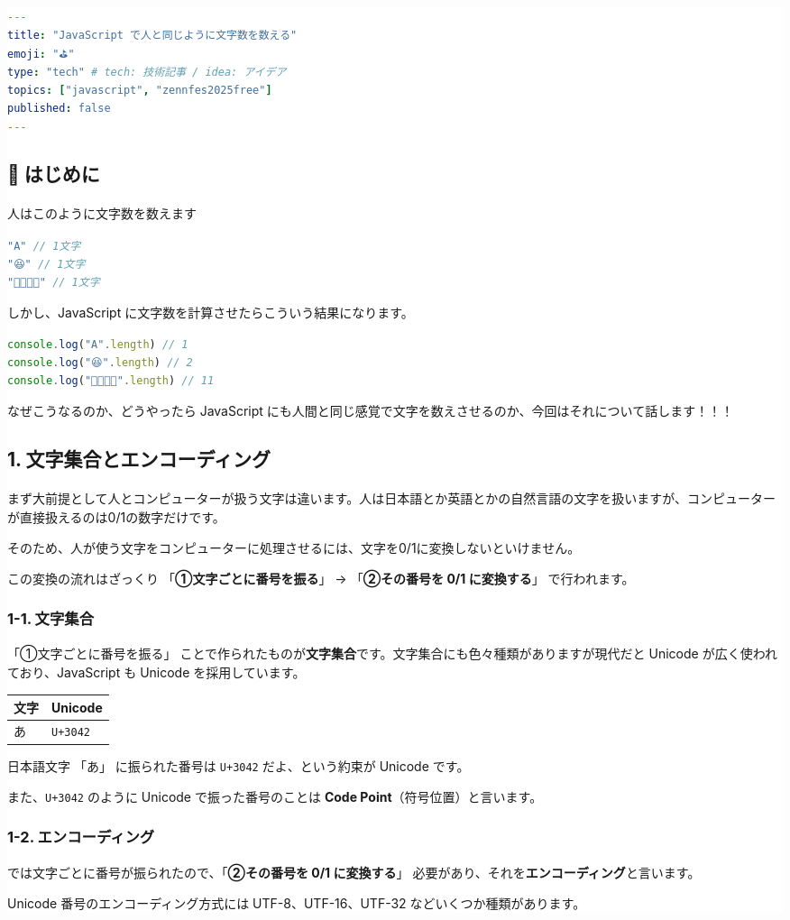 ```yaml
---
title: "JavaScript で人と同じように文字数を数える"
emoji: "⛳"
type: "tech" # tech: 技術記事 / idea: アイデア
topics: ["javascript", "zennfes2025free"]
published: false
---
```


## 🌼 はじめに

人はこのように文字数を数えます

```javascript
"A" // 1文字
"😆" // 1文字
"👨‍👩‍👧‍👦" // 1文字
```

しかし、JavaScript に文字数を計算させたらこういう結果になります。

```javascript
console.log("A".length) // 1
console.log("😆".length) // 2
console.log("👨‍👩‍👧‍👦".length) // 11
```

なぜこうなるのか、どうやったら JavaScript にも人間と同じ感覚で文字を数えさせるのか、今回はそれについて話します！！！

## 1. 文字集合とエンコーディング

まず大前提として人とコンピューターが扱う文字は違います。人は日本語とか英語とかの自然言語の文字を扱いますが、コンピューターが直接扱えるのは0/1の数字だけです。

そのため、人が使う文字をコンピューターに処理させるには、文字を0/1に変換しないといけません。

この変換の流れはざっくり 「**①文字ごとに番号を振る**」 → 「**②その番号を 0/1 に変換する**」 で行われます。

### 1-1. 文字集合

「①文字ごとに番号を振る」 ことで作られたものが**文字集合**です。文字集合にも色々種類がありますが現代だと Unicode が広く使われており、JavaScript も Unicode を採用しています。

| 文字 | Unicode  |
|----|----------| 
| あ  | `U+3042` |

日本語文字 「あ」 に振られた番号は `U+3042` だよ、という約束が Unicode です。

また、`U+3042` のように Unicode で振った番号のことは **Code Point**（符号位置）と言います。

### 1-2. エンコーディング

では文字ごとに番号が振られたので、「**②その番号を 0/1 に変換する**」 必要があり、それを**エンコーディング**と言います。

Unicode 番号のエンコーディング方式には UTF-8、UTF-16、UTF-32 などいくつか種類があります。
